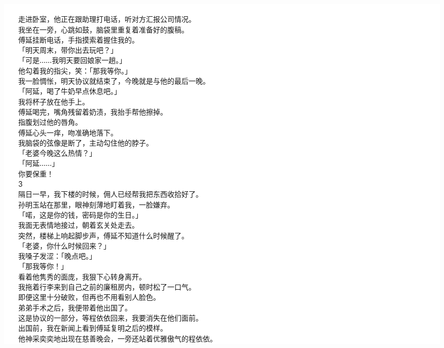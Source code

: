 <br>   
&emsp;&emsp;走进卧室，他正在跟助理打电话，听对方汇报公司情况。  
<br>   
&emsp;&emsp;我坐在一旁，心跳如鼓，脑袋里重复着准备好的腹稿。  
<br>   
&emsp;&emsp;傅延挂断电话，手指摸索着握住我的。  
<br>   
&emsp;&emsp;「明天周末，带你出去玩吧？」  
<br>   
&emsp;&emsp;「可是……我明天要回娘家一趟。」  
<br>   
&emsp;&emsp;他勾着我的指尖，笑：「那我等你。」  
<br>   
&emsp;&emsp;我一脸惆怅，明天协议就结束了，今晚就是与他的最后一晚。  
<br>   
&emsp;&emsp;「阿延，喝了牛奶早点休息吧。」  
<br>   
&emsp;&emsp;我将杯子放在他手上。  
<br>   
&emsp;&emsp;傅延喝完，嘴角残留着奶渍，我抬手帮他擦掉。  
<br>   
&emsp;&emsp;指腹划过他的唇角。  
<br>   
&emsp;&emsp;傅延心头一痒，吻准确地落下。  
<br>   
&emsp;&emsp;我脑袋的弦像是断了，主动勾住他的脖子。  
<br>   
&emsp;&emsp;「老婆今晚这么热情？」  
<br>   
&emsp;&emsp;「阿延……」  
<br>   
&emsp;&emsp;你要保重！  
<br>   
&emsp;&emsp;3  
<br>   
&emsp;&emsp;隔日一早，我下楼的时候，佣人已经帮我把东西收拾好了。  
<br>   
&emsp;&emsp;孙明玉站在那里，眼神刻薄地盯着我，一脸嫌弃。  
<br>   
&emsp;&emsp;「喏，这是你的钱，密码是你的生日。」  
<br>   
&emsp;&emsp;我面无表情地接过，朝着玄关处走去。  
<br>   
&emsp;&emsp;突然，楼梯上响起脚步声，傅延不知道什么时候醒了。  
<br>   
&emsp;&emsp;「老婆，你什么时候回来？」  
<br>   
&emsp;&emsp;我嗓子发涩：「晚点吧。」  
<br>   
&emsp;&emsp;「那我等你！」  
<br>   
&emsp;&emsp;看着他隽秀的面庞，我狠下心转身离开。  
<br>   
&emsp;&emsp;我拖着行李来到自己之前的廉租房内，顿时松了一口气。  
<br>   
&emsp;&emsp;即便这里十分破败，但再也不用看别人脸色。  
<br>   
&emsp;&emsp;弟弟手术之后，我便带着他出国了。  
<br>   
&emsp;&emsp;这是协议的一部分，等程依依回来，我要消失在他们面前。  
<br>   
&emsp;&emsp;出国前，我在新闻上看到傅延复明之后的模样。  
<br>   
&emsp;&emsp;他神采奕奕地出现在慈善晚会，一旁还站着优雅傲气的程依依。  
